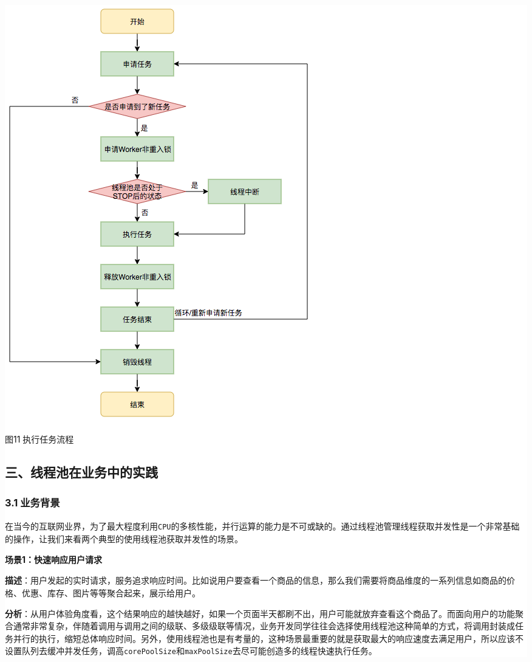 ![图11 执行任务流程](img/879edb4f06043d76cea27a3ff358cb1d45243.png)

图11 执行任务流程



## 三、线程池在业务中的实践

### 3.1 业务背景

在当今的互联网业界，为了最大程度利用`CPU`的多核性能，并行运算的能力是不可或缺的。通过线程池管理线程获取并发性是一个非常基础的操作，让我们来看两个典型的使用线程池获取并发性的场景。

**场景1：快速响应用户请求**

**描述**：用户发起的实时请求，服务追求响应时间。比如说用户要查看一个商品的信息，那么我们需要将商品维度的一系列信息如商品的价格、优惠、库存、图片等等聚合起来，展示给用户。

**分析**：从用户体验角度看，这个结果响应的越快越好，如果一个页面半天都刷不出，用户可能就放弃查看这个商品了。而面向用户的功能聚合通常非常复杂，伴随着调用与调用之间的级联、多级级联等情况，业务开发同学往往会选择使用线程池这种简单的方式，将调用封装成任务并行的执行，缩短总体响应时间。另外，使用线程池也是有考量的，这种场景最重要的就是获取最大的响应速度去满足用户，所以应该不设置队列去缓冲并发任务，调高`corePoolSize`和`maxPoolSize`去尽可能创造多的线程快速执行任务。
